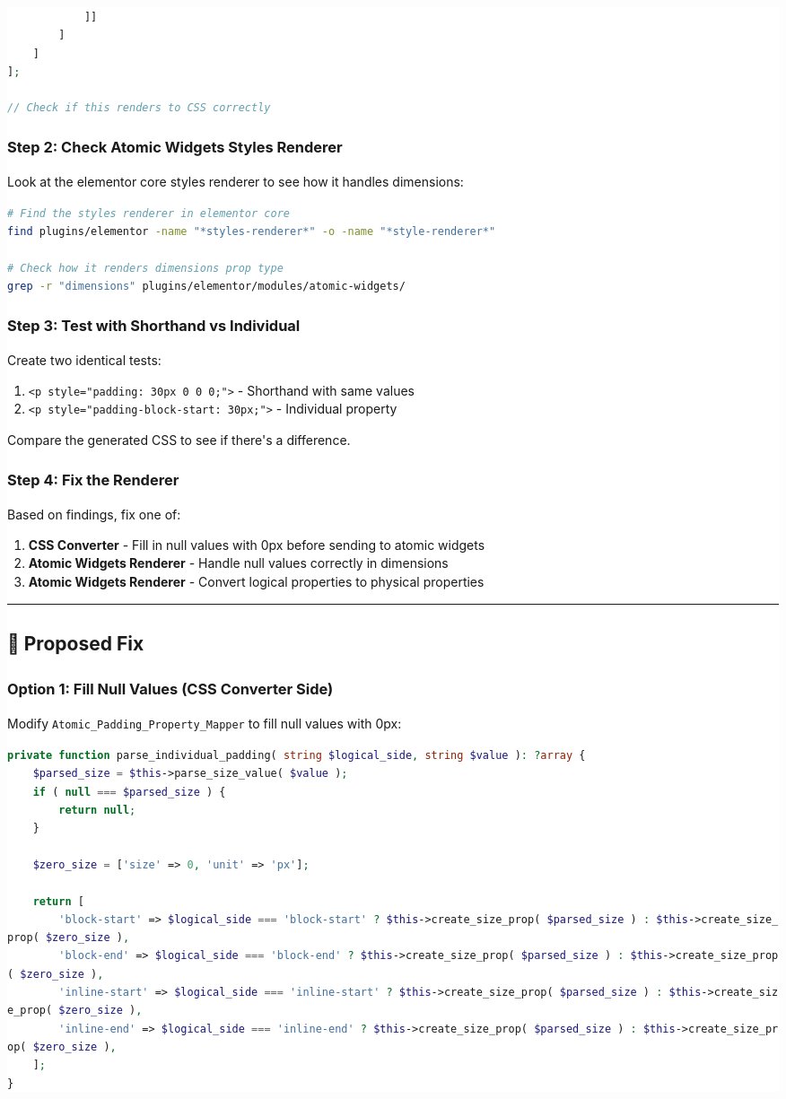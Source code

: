 ```php
            ]]
        ]
    ]
];

// Check if this renders to CSS correctly
```

### **Step 2: Check Atomic Widgets Styles Renderer**

Look at the elementor core styles renderer to see how it handles dimensions:

```bash
# Find the styles renderer in elementor core
find plugins/elementor -name "*styles-renderer*" -o -name "*style-renderer*"

# Check how it renders dimensions prop type
grep -r "dimensions" plugins/elementor/modules/atomic-widgets/
```

### **Step 3: Test with Shorthand vs Individual**

Create two identical tests:
1. `<p style="padding: 30px 0 0 0;">` - Shorthand with same values
2. `<p style="padding-block-start: 30px;">` - Individual property

Compare the generated CSS to see if there's a difference.

### **Step 4: Fix the Renderer**

Based on findings, fix one of:
1. **CSS Converter** - Fill in null values with 0px before sending to atomic widgets
2. **Atomic Widgets Renderer** - Handle null values correctly in dimensions
3. **Atomic Widgets Renderer** - Convert logical properties to physical properties

---

## 🔧 **Proposed Fix**

### **Option 1: Fill Null Values (CSS Converter Side)**

Modify `Atomic_Padding_Property_Mapper` to fill null values with 0px:

```php
private function parse_individual_padding( string $logical_side, string $value ): ?array {
    $parsed_size = $this->parse_size_value( $value );
    if ( null === $parsed_size ) {
        return null;
    }

    $zero_size = ['size' => 0, 'unit' => 'px'];

    return [
        'block-start' => $logical_side === 'block-start' ? $this->create_size_prop( $parsed_size ) : $this->create_size_prop( $zero_size ),
        'block-end' => $logical_side === 'block-end' ? $this->create_size_prop( $parsed_size ) : $this->create_size_prop( $zero_size ),
        'inline-start' => $logical_side === 'inline-start' ? $this->create_size_prop( $parsed_size ) : $this->create_size_prop( $zero_size ),
        'inline-end' => $logical_side === 'inline-end' ? $this->create_size_prop( $parsed_size ) : $this->create_size_prop( $zero_size ),
    ];
}
```
